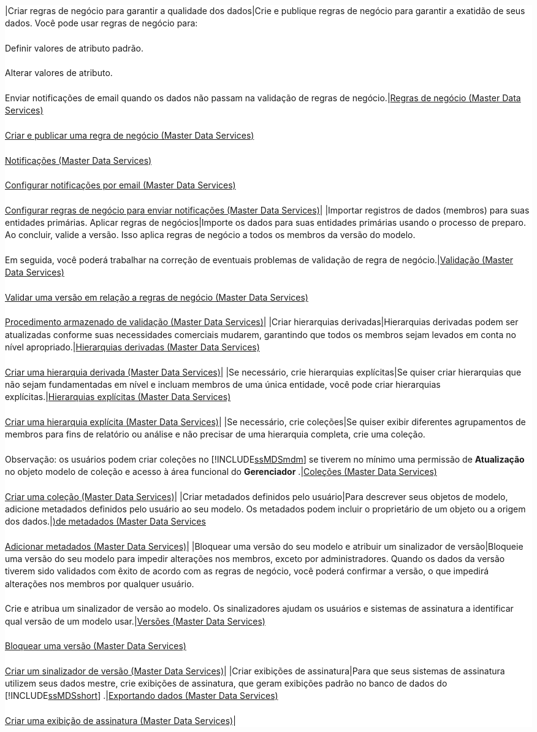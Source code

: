 |Criar regras de negócio para garantir a qualidade dos dados|Crie e publique regras de negócio para garantir a exatidão de seus dados. Você pode usar regras de negócio para:<br /><br /> Definir valores de atributo padrão.<br /><br /> Alterar valores de atributo.<br /><br /> Enviar notificações de email quando os dados não passam na validação de regras de negócio.|[Regras de negócio &#40;Master Data Services&#41;](../../2014/master-data-services/business-rules-master-data-services.md)<br /><br /> [Criar e publicar uma regra de negócio &#40;Master Data Services&#41;](../../2014/master-data-services/create-and-publish-a-business-rule-master-data-services.md)<br /><br /> [Notificações &#40;Master Data Services&#41;](../../2014/master-data-services/notifications-master-data-services.md)<br /><br /> [Configurar notificações por email &#40;Master Data Services&#41;](../../2014/master-data-services/configure-email-notifications-master-data-services.md)<br /><br /> [Configurar regras de negócio para enviar notificações &#40;Master Data Services&#41;](../../2014/master-data-services/configure-business-rules-to-send-notifications-master-data-services.md)|
|Importar registros de dados (membros) para suas entidades primárias. Aplicar regras de negócios|Importe os dados para suas entidades primárias usando o processo de preparo. Ao concluir, valide a versão. Isso aplica regras de negócio a todos os membros da versão do modelo.<br /><br /> Em seguida, você poderá trabalhar na correção de eventuais problemas de validação de regra de negócio.|[Validação &#40;Master Data Services&#41;](../../2014/master-data-services/validation-master-data-services.md)<br /><br /> [Validar uma versão em relação a regras de negócio &#40;Master Data Services&#41;](../../2014/master-data-services/validate-a-version-against-business-rules-master-data-services.md)<br /><br /> [Procedimento armazenado de validação &#40;Master Data Services&#41;](../../2014/master-data-services/validation-stored-procedure-master-data-services.md)|
|Criar hierarquias derivadas|Hierarquias derivadas podem ser atualizadas conforme suas necessidades comerciais mudarem, garantindo que todos os membros sejam levados em conta no nível apropriado.|[Hierarquias derivadas &#40;Master Data Services&#41;](../../2014/master-data-services/derived-hierarchies-master-data-services.md)<br /><br /> [Criar uma hierarquia derivada &#40;Master Data Services&#41;](../../2014/master-data-services/create-a-derived-hierarchy-master-data-services.md)|
|Se necessário, crie hierarquias explícitas|Se quiser criar hierarquias que não sejam fundamentadas em nível e incluam membros de uma única entidade, você pode criar hierarquias explícitas.|[Hierarquias explícitas &#40;Master Data Services&#41;](../../2014/master-data-services/explicit-hierarchies-master-data-services.md)<br /><br /> [Criar uma hierarquia explícita &#40;Master Data Services&#41;](../../2014/master-data-services/create-an-explicit-hierarchy-master-data-services.md)|
|Se necessário, crie coleções|Se quiser exibir diferentes agrupamentos de membros para fins de relatório ou análise e não precisar de uma hierarquia completa, crie uma coleção.<br /><br /> Observação: os usuários podem criar coleções no [!INCLUDE[ssMDSmdm](../includes/ssmdsmdm-md.md)] se tiverem no mínimo uma permissão de **Atualização** no objeto modelo de coleção e acesso à área funcional do **Gerenciador** .|[Coleções &#40;Master Data Services&#41;](../../2014/master-data-services/collections-master-data-services.md)<br /><br /> [Criar uma coleção &#40;Master Data Services&#41;](../../2014/master-data-services/create-a-collection-master-data-services.md)|
|Criar metadados definidos pelo usuário|Para descrever seus objetos de modelo, adicione metadados definidos pelo usuário ao seu modelo. Os metadados podem incluir o proprietário de um objeto ou a origem dos dados.|[&#41;de metadados &#40;Master Data Services](../../2014/master-data-services/metadata-master-data-services.md)<br /><br /> [Adicionar metadados &#40;Master Data Services&#41;](../../2014/master-data-services/add-metadata-master-data-services.md)|
|Bloquear uma versão do seu modelo e atribuir um sinalizador de versão|Bloqueie uma versão do seu modelo para impedir alterações nos membros, exceto por administradores. Quando os dados da versão tiverem sido validados com êxito de acordo com as regras de negócio, você poderá confirmar a versão, o que impedirá alterações nos membros por qualquer usuário.<br /><br /> Crie e atribua um sinalizador de versão ao modelo. Os sinalizadores ajudam os usuários e sistemas de assinatura a identificar qual versão de um modelo usar.|[Versões &#40;Master Data Services&#41;](../../2014/master-data-services/versions-master-data-services.md)<br /><br /> [Bloquear uma versão &#40;Master Data Services&#41;](../../2014/master-data-services/lock-a-version-master-data-services.md)<br /><br /> [Criar um sinalizador de versão &#40;Master Data Services&#41;](../../2014/master-data-services/create-a-version-flag-master-data-services.md)|
|Criar exibições de assinatura|Para que seus sistemas de assinatura utilizem seus dados mestre, crie exibições de assinatura, que geram exibições padrão no banco de dados do [!INCLUDE[ssMDSshort](../includes/ssmdsshort-md.md)] .|[Exportando dados &#40;Master Data Services&#41;](overview-exporting-data-master-data-services.md)<br /><br /> [Criar uma exibição de assinatura &#40;Master Data Services&#41;](create-a-subscription-view-to-export-data-master-data-services.md)|